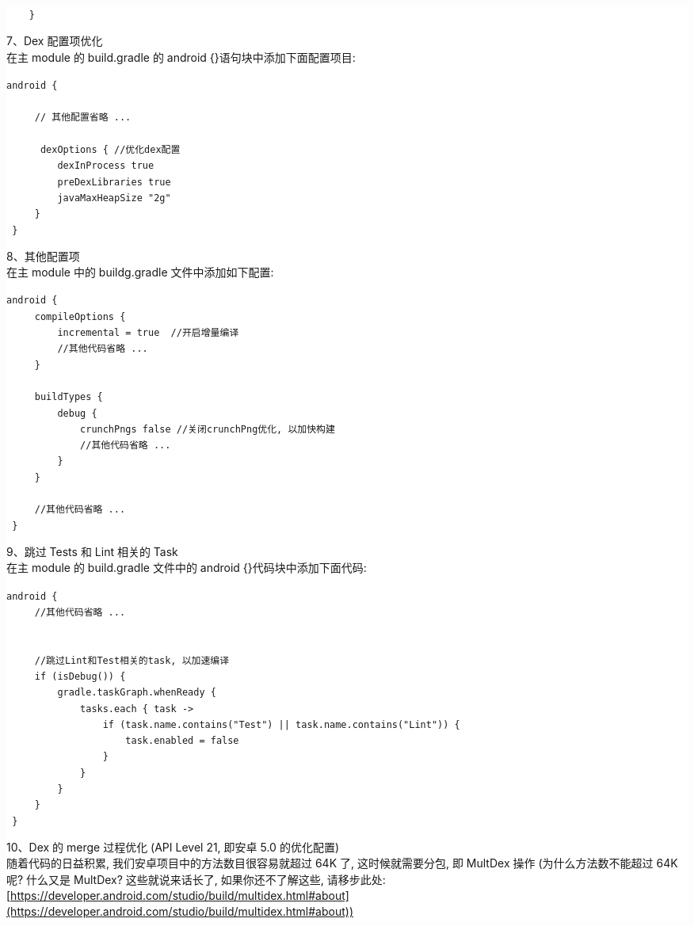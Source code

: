         }

7、Dex 配置项优化  
在主 module 的 build.gradle 的 android {}语句块中添加下面配置项目:

    android {

         // 其他配置省略 ...

          dexOptions { //优化dex配置
             dexInProcess true
             preDexLibraries true
             javaMaxHeapSize "2g"
         }
     }

8、其他配置项  
在主 module 中的 buildg.gradle 文件中添加如下配置:

    android {
         compileOptions {
             incremental = true  //开启增量编译
             //其他代码省略 ...
         }

         buildTypes {
             debug {
                 crunchPngs false //关闭crunchPng优化, 以加快构建
                 //其他代码省略 ...
             }
         }

         //其他代码省略 ...
     }

9、跳过 Tests 和 Lint 相关的 Task  
在主 module 的 build.gradle 文件中的 android {}代码块中添加下面代码:

    android {
         //其他代码省略 ...


         //跳过Lint和Test相关的task, 以加速编译
         if (isDebug()) {
             gradle.taskGraph.whenReady {
                 tasks.each { task ->
                     if (task.name.contains("Test") || task.name.contains("Lint")) {
                         task.enabled = false
                     }
                 }
             }
         }
     }

10、Dex 的 merge 过程优化 (API Level 21, 即安卓 5.0 的优化配置)  
随着代码的日益积累, 我们安卓项目中的方法数目很容易就超过 64K 了, 这时候就需要分包, 即 MultDex 操作 (为什么方法数不能超过 64K 呢? 什么又是 MultDex? 这些就说来话长了, 如果你还不了解这些, 请移步此处: [https://developer.android.com/studio/build/multidex.html#about](https://developer.android.com/studio/build/multidex.html#about))
